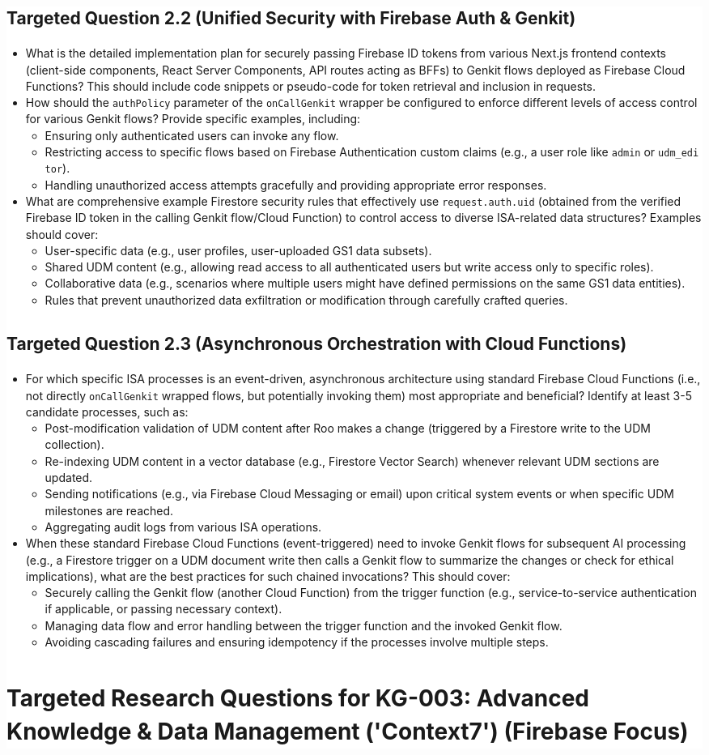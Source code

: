 ## Targeted Question 2.2 (Unified Security with Firebase Auth & Genkit)

*   What is the detailed implementation plan for securely passing Firebase ID tokens from various Next.js frontend contexts (client-side components, React Server Components, API routes acting as BFFs) to Genkit flows deployed as Firebase Cloud Functions? This should include code snippets or pseudo-code for token retrieval and inclusion in requests.
*   How should the `authPolicy` parameter of the `onCallGenkit` wrapper be configured to enforce different levels of access control for various Genkit flows? Provide specific examples, including:
    *   Ensuring only authenticated users can invoke any flow.
    *   Restricting access to specific flows based on Firebase Authentication custom claims (e.g., a user role like `admin` or `udm_editor`).
    *   Handling unauthorized access attempts gracefully and providing appropriate error responses.
*   What are comprehensive example Firestore security rules that effectively use `request.auth.uid` (obtained from the verified Firebase ID token in the calling Genkit flow/Cloud Function) to control access to diverse ISA-related data structures? Examples should cover:
    *   User-specific data (e.g., user profiles, user-uploaded GS1 data subsets).
    *   Shared UDM content (e.g., allowing read access to all authenticated users but write access only to specific roles).
    *   Collaborative data (e.g., scenarios where multiple users might have defined permissions on the same GS1 data entities).
    *   Rules that prevent unauthorized data exfiltration or modification through carefully crafted queries.

## Targeted Question 2.3 (Asynchronous Orchestration with Cloud Functions)

*   For which specific ISA processes is an event-driven, asynchronous architecture using standard Firebase Cloud Functions (i.e., not directly `onCallGenkit` wrapped flows, but potentially invoking them) most appropriate and beneficial? Identify at least 3-5 candidate processes, such as:
    *   Post-modification validation of UDM content after Roo makes a change (triggered by a Firestore write to the UDM collection).
    *   Re-indexing UDM content in a vector database (e.g., Firestore Vector Search) whenever relevant UDM sections are updated.
    *   Sending notifications (e.g., via Firebase Cloud Messaging or email) upon critical system events or when specific UDM milestones are reached.
    *   Aggregating audit logs from various ISA operations.
*   When these standard Firebase Cloud Functions (event-triggered) need to invoke Genkit flows for subsequent AI processing (e.g., a Firestore trigger on a UDM document write then calls a Genkit flow to summarize the changes or check for ethical implications), what are the best practices for such chained invocations? This should cover:
    *   Securely calling the Genkit flow (another Cloud Function) from the trigger function (e.g., service-to-service authentication if applicable, or passing necessary context).
    *   Managing data flow and error handling between the trigger function and the invoked Genkit flow.
    *   Avoiding cascading failures and ensuring idempotency if the processes involve multiple steps.

# Targeted Research Questions for KG-003: Advanced Knowledge & Data Management ('Context7') (Firebase Focus)

